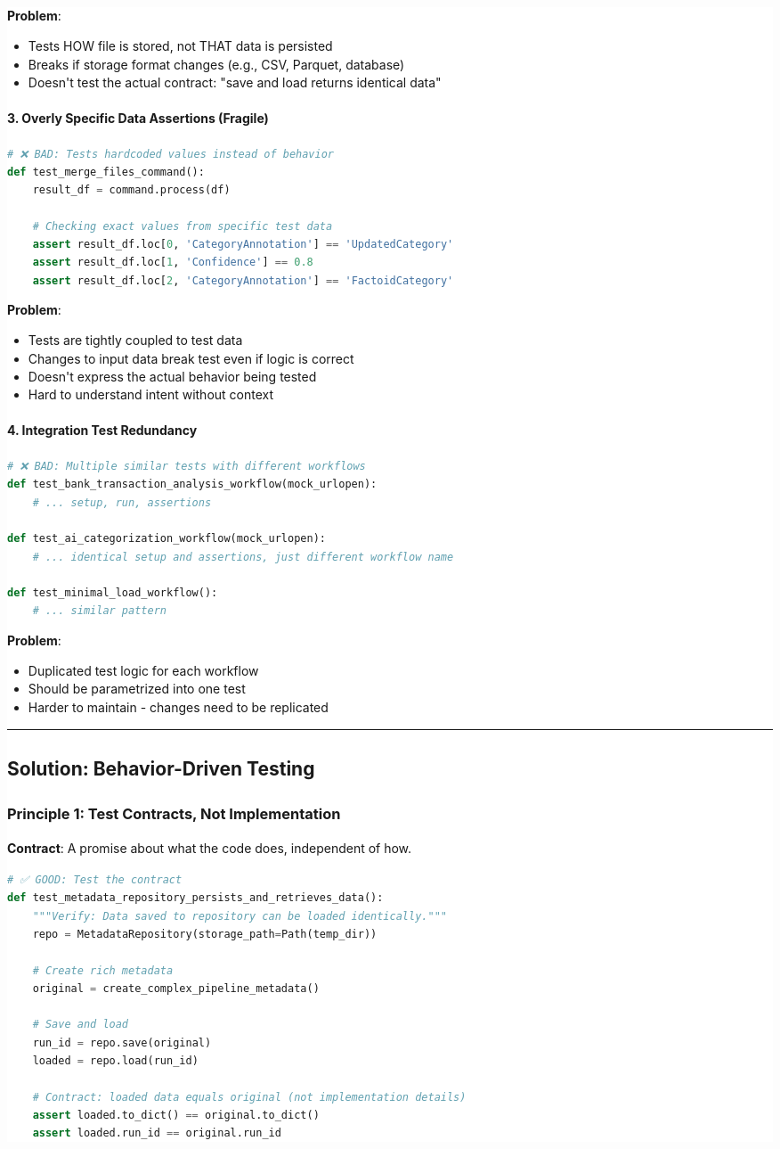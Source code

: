 **Problem**:
- Tests HOW file is stored, not THAT data is persisted
- Breaks if storage format changes (e.g., CSV, Parquet, database)
- Doesn't test the actual contract: "save and load returns identical data"

#### 3. Overly Specific Data Assertions (Fragile)
```python
# ❌ BAD: Tests hardcoded values instead of behavior
def test_merge_files_command():
    result_df = command.process(df)
    
    # Checking exact values from specific test data
    assert result_df.loc[0, 'CategoryAnnotation'] == 'UpdatedCategory'
    assert result_df.loc[1, 'Confidence'] == 0.8
    assert result_df.loc[2, 'CategoryAnnotation'] == 'FactoidCategory'
```

**Problem**:
- Tests are tightly coupled to test data
- Changes to input data break test even if logic is correct
- Doesn't express the actual behavior being tested
- Hard to understand intent without context

#### 4. Integration Test Redundancy
```python
# ❌ BAD: Multiple similar tests with different workflows
def test_bank_transaction_analysis_workflow(mock_urlopen):
    # ... setup, run, assertions
    
def test_ai_categorization_workflow(mock_urlopen):
    # ... identical setup and assertions, just different workflow name
    
def test_minimal_load_workflow():
    # ... similar pattern
```

**Problem**:
- Duplicated test logic for each workflow
- Should be parametrized into one test
- Harder to maintain - changes need to be replicated

---

## Solution: Behavior-Driven Testing

### Principle 1: Test Contracts, Not Implementation

**Contract**: A promise about what the code does, independent of how.

```python
# ✅ GOOD: Test the contract
def test_metadata_repository_persists_and_retrieves_data():
    """Verify: Data saved to repository can be loaded identically."""
    repo = MetadataRepository(storage_path=Path(temp_dir))
    
    # Create rich metadata
    original = create_complex_pipeline_metadata()
    
    # Save and load
    run_id = repo.save(original)
    loaded = repo.load(run_id)
    
    # Contract: loaded data equals original (not implementation details)
    assert loaded.to_dict() == original.to_dict()
    assert loaded.run_id == original.run_id
```